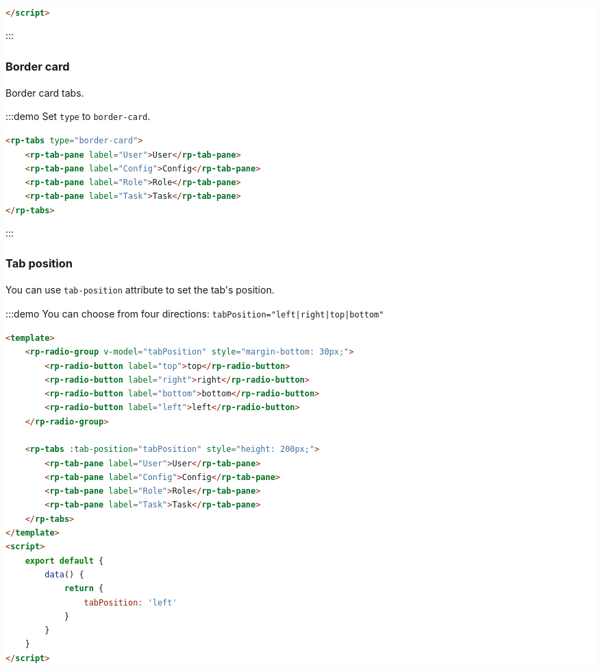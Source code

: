 ```html
</script>
```

:::

### Border card

Border card tabs.

:::demo Set `type` to `border-card`.

```html
<rp-tabs type="border-card">
    <rp-tab-pane label="User">User</rp-tab-pane>
    <rp-tab-pane label="Config">Config</rp-tab-pane>
    <rp-tab-pane label="Role">Role</rp-tab-pane>
    <rp-tab-pane label="Task">Task</rp-tab-pane>
</rp-tabs>
```

:::

### Tab position

You can use `tab-position` attribute to set the tab's position.

:::demo You can choose from four directions: `tabPosition="left|right|top|bottom"`

```html
<template>
    <rp-radio-group v-model="tabPosition" style="margin-bottom: 30px;">
        <rp-radio-button label="top">top</rp-radio-button>
        <rp-radio-button label="right">right</rp-radio-button>
        <rp-radio-button label="bottom">bottom</rp-radio-button>
        <rp-radio-button label="left">left</rp-radio-button>
    </rp-radio-group>

    <rp-tabs :tab-position="tabPosition" style="height: 200px;">
        <rp-tab-pane label="User">User</rp-tab-pane>
        <rp-tab-pane label="Config">Config</rp-tab-pane>
        <rp-tab-pane label="Role">Role</rp-tab-pane>
        <rp-tab-pane label="Task">Task</rp-tab-pane>
    </rp-tabs>
</template>
<script>
    export default {
        data() {
            return {
                tabPosition: 'left'
            }
        }
    }
</script>
```
